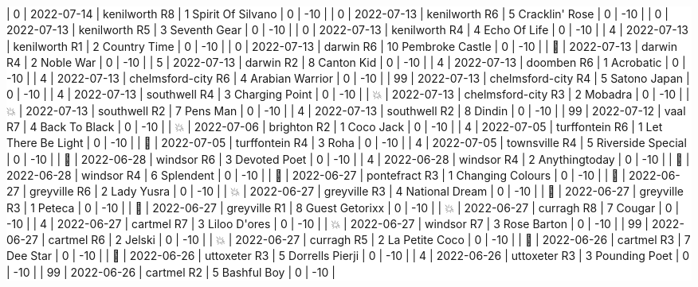 | 0                 | 2022-07-14 | kenilworth R8                 | 1 Spirit Of Silvano   |   0    |    -10   |
| 0                 | 2022-07-13 | kenilworth R6                 | 5 Cracklin' Rose      |   0    |    -10   |
| 0                 | 2022-07-13 | kenilworth R5                 | 3 Seventh Gear        |   0    |    -10   |
| 0                 | 2022-07-13 | kenilworth R4                 | 4 Echo Of Life        |   0    |    -10   |
| 4                 | 2022-07-13 | kenilworth R1                 | 2 Country Time        |   0    |    -10   |
| 0                 | 2022-07-13 | darwin R6                     | 10 Pembroke Castle    |   0    |    -10   |
| :3rd_place_medal: | 2022-07-13 | darwin R4                     | 2 Noble War           |   0    |    -10   |
| 5                 | 2022-07-13 | darwin R2                     | 8 Canton Kid          |   0    |    -10   |
| 4                 | 2022-07-13 | doomben R6                    | 1 Acrobatic           |   0    |    -10   |
| 4                 | 2022-07-13 | chelmsford-city R6            | 4 Arabian Warrior     |   0    |    -10   |
| 99                | 2022-07-13 | chelmsford-city R4            | 5 Satono Japan        |   0    |    -10   |
| 4                 | 2022-07-13 | southwell R4                  | 3 Charging Point      |   0    |    -10   |
| :boom:            | 2022-07-13 | chelmsford-city R3            | 2 Mobadra             |   0    |    -10   |
| :boom:            | 2022-07-13 | southwell R2                  | 7 Pens Man            |   0    |    -10   |
| 4                 | 2022-07-13 | southwell R2                  | 8 Dindin              |   0    |    -10   |
| 99                | 2022-07-12 | vaal R7                       | 4 Back To Black       |   0    |    -10   |
| :boom:            | 2022-07-06 | brighton R2                   | 1 Coco Jack           |   0    |    -10   |
| 4                 | 2022-07-05 | turffontein R6                | 1 Let There Be Light  |   0    |    -10   |
| :3rd_place_medal: | 2022-07-05 | turffontein R4                | 3 Roha                |   0    |    -10   |
| 4                 | 2022-07-05 | townsville R4                 | 5 Riverside Special   |   0    |    -10   |
| :2nd_place_medal: | 2022-06-28 | windsor R6                    | 3 Devoted Poet        |   0    |    -10   |
| 4                 | 2022-06-28 | windsor R4                    | 2 Anythingtoday       |   0    |    -10   |
| :2nd_place_medal: | 2022-06-28 | windsor R4                    | 6 Splendent           |   0    |    -10   |
| :2nd_place_medal: | 2022-06-27 | pontefract R3                 | 1 Changing Colours    |   0    |    -10   |
| :2nd_place_medal: | 2022-06-27 | greyville R6                  | 2 Lady Yusra          |   0    |    -10   |
| :boom:            | 2022-06-27 | greyville R3                  | 4 National Dream      |   0    |    -10   |
| :2nd_place_medal: | 2022-06-27 | greyville R3                  | 1 Peteca              |   0    |    -10   |
| :2nd_place_medal: | 2022-06-27 | greyville R1                  | 8 Guest Getorixx      |   0    |    -10   |
| :boom:            | 2022-06-27 | curragh R8                    | 7 Cougar              |   0    |    -10   |
| 4                 | 2022-06-27 | cartmel R7                    | 3 Liloo D'ores        |   0    |    -10   |
| :boom:            | 2022-06-27 | windsor R7                    | 3 Rose Barton         |   0    |    -10   |
| 99                | 2022-06-27 | cartmel R6                    | 2 Jelski              |   0    |    -10   |
| :boom:            | 2022-06-27 | curragh R5                    | 2 La Petite Coco      |   0    |    -10   |
| :2nd_place_medal: | 2022-06-26 | cartmel R3                    | 7 Dee Star            |   0    |    -10   |
| :2nd_place_medal: | 2022-06-26 | uttoxeter R3                  | 5 Dorrells Pierji     |   0    |    -10   |
| 4                 | 2022-06-26 | uttoxeter R3                  | 3 Pounding Poet       |   0    |    -10   |
| 99                | 2022-06-26 | cartmel R2                    | 5 Bashful Boy         |   0    |    -10   |